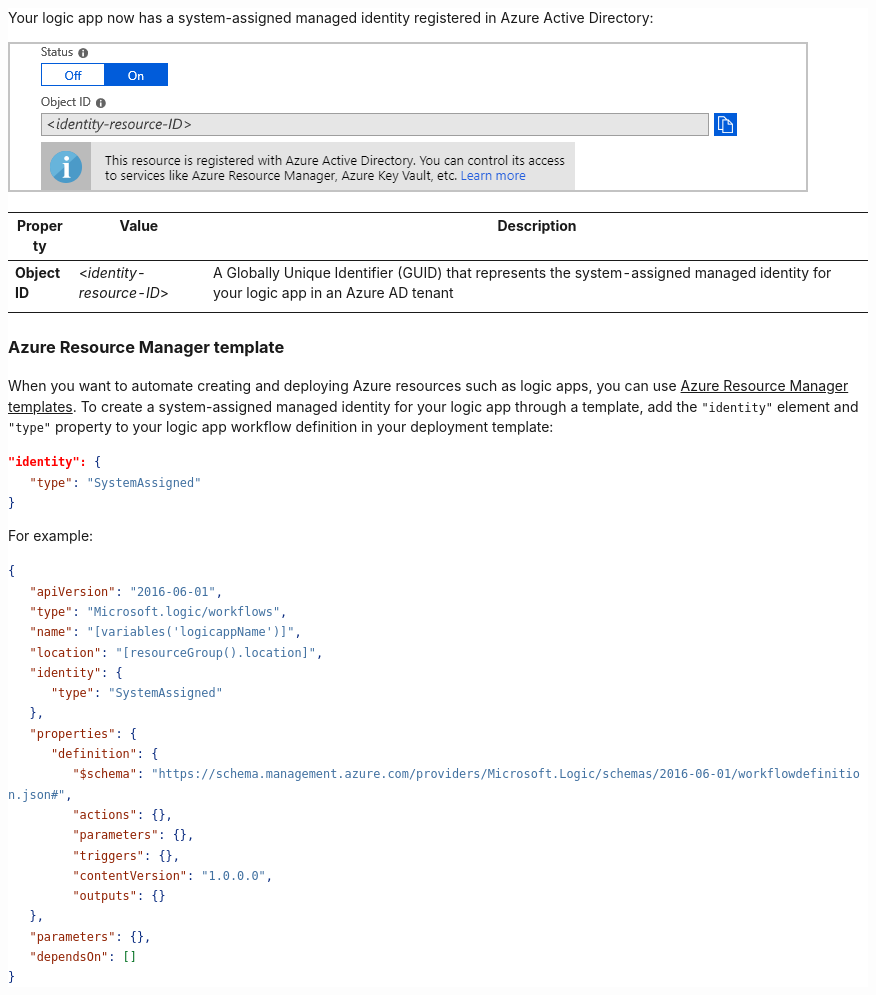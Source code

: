    Your logic app now has a system-assigned managed identity registered 
   in Azure Active Directory:

   ![GUIDs for object ID](./media/create-managed-service-identity/object-id.png)

   | Property | Value | Description | 
   |----------|-------|-------------| 
   | **Object ID** | <*identity-resource-ID*> | A Globally Unique Identifier (GUID) that represents the system-assigned managed identity for your logic app in an Azure AD tenant | 
   ||| 

<a name="template"></a>

### Azure Resource Manager template

When you want to automate creating and deploying 
Azure resources such as logic apps, you can use 
[Azure Resource Manager templates](../logic-apps/logic-apps-create-deploy-azure-resource-manager-templates.md). 
To create a system-assigned managed identity for 
your logic app through a template, add the `"identity"` 
element and `"type"` property to your logic app workflow 
definition in your deployment template: 

```json
"identity": {
   "type": "SystemAssigned"
}
```

For example:

```json
{
   "apiVersion": "2016-06-01", 
   "type": "Microsoft.logic/workflows", 
   "name": "[variables('logicappName')]", 
   "location": "[resourceGroup().location]", 
   "identity": { 
      "type": "SystemAssigned" 
   }, 
   "properties": { 
      "definition": { 
         "$schema": "https://schema.management.azure.com/providers/Microsoft.Logic/schemas/2016-06-01/workflowdefinition.json#", 
         "actions": {}, 
         "parameters": {}, 
         "triggers": {}, 
         "contentVersion": "1.0.0.0", 
         "outputs": {} 
   }, 
   "parameters": {}, 
   "dependsOn": [] 
}
```
